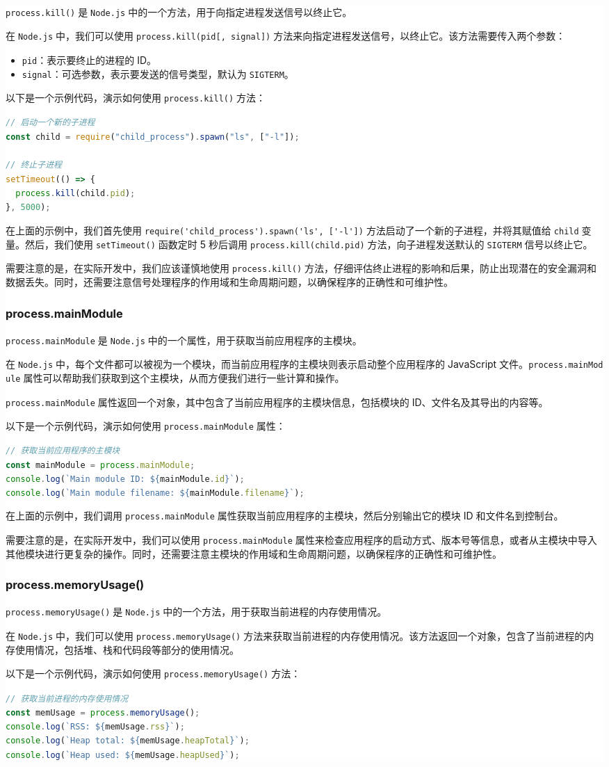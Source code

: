 `process.kill()` 是 `Node.js` 中的一个方法，用于向指定进程发送信号以终止它。

在 `Node.js` 中，我们可以使用 `process.kill(pid[, signal])` 方法来向指定进程发送信号，以终止它。该方法需要传入两个参数：

- `pid`：表示要终止的进程的 ID。
- `signal`：可选参数，表示要发送的信号类型，默认为 `SIGTERM`。

以下是一个示例代码，演示如何使用 `process.kill()` 方法：

```javascript
// 启动一个新的子进程
const child = require("child_process").spawn("ls", ["-l"]);

// 终止子进程
setTimeout(() => {
  process.kill(child.pid);
}, 5000);
```

在上面的示例中，我们首先使用 `require('child_process').spawn('ls', ['-l'])` 方法启动了一个新的子进程，并将其赋值给 `child` 变量。然后，我们使用 `setTimeout()` 函数定时 5 秒后调用 `process.kill(child.pid)` 方法，向子进程发送默认的 `SIGTERM` 信号以终止它。

需要注意的是，在实际开发中，我们应该谨慎地使用 `process.kill()` 方法，仔细评估终止进程的影响和后果，防止出现潜在的安全漏洞和数据丢失。同时，还需要注意信号处理程序的作用域和生命周期问题，以确保程序的正确性和可维护性。

### process.mainModule

`process.mainModule` 是 `Node.js` 中的一个属性，用于获取当前应用程序的主模块。

在 `Node.js` 中，每个文件都可以被视为一个模块，而当前应用程序的主模块则表示启动整个应用程序的 JavaScript 文件。`process.mainModule` 属性可以帮助我们获取到这个主模块，从而方便我们进行一些计算和操作。

`process.mainModule` 属性返回一个对象，其中包含了当前应用程序的主模块信息，包括模块的 ID、文件名及其导出的内容等。

以下是一个示例代码，演示如何使用 `process.mainModule` 属性：

```javascript
// 获取当前应用程序的主模块
const mainModule = process.mainModule;
console.log(`Main module ID: ${mainModule.id}`);
console.log(`Main module filename: ${mainModule.filename}`);
```

在上面的示例中，我们调用 `process.mainModule` 属性获取当前应用程序的主模块，然后分别输出它的模块 ID 和文件名到控制台。

需要注意的是，在实际开发中，我们可以使用 `process.mainModule` 属性来检查应用程序的启动方式、版本号等信息，或者从主模块中导入其他模块进行更复杂的操作。同时，还需要注意主模块的作用域和生命周期问题，以确保程序的正确性和可维护性。

### process.memoryUsage()

`process.memoryUsage()` 是 `Node.js` 中的一个方法，用于获取当前进程的内存使用情况。

在 `Node.js` 中，我们可以使用 `process.memoryUsage()` 方法来获取当前进程的内存使用情况。该方法返回一个对象，包含了当前进程的内存使用情况，包括堆、栈和代码段等部分的使用情况。

以下是一个示例代码，演示如何使用 `process.memoryUsage()` 方法：

```javascript
// 获取当前进程的内存使用情况
const memUsage = process.memoryUsage();
console.log(`RSS: ${memUsage.rss}`);
console.log(`Heap total: ${memUsage.heapTotal}`);
console.log(`Heap used: ${memUsage.heapUsed}`);
```
